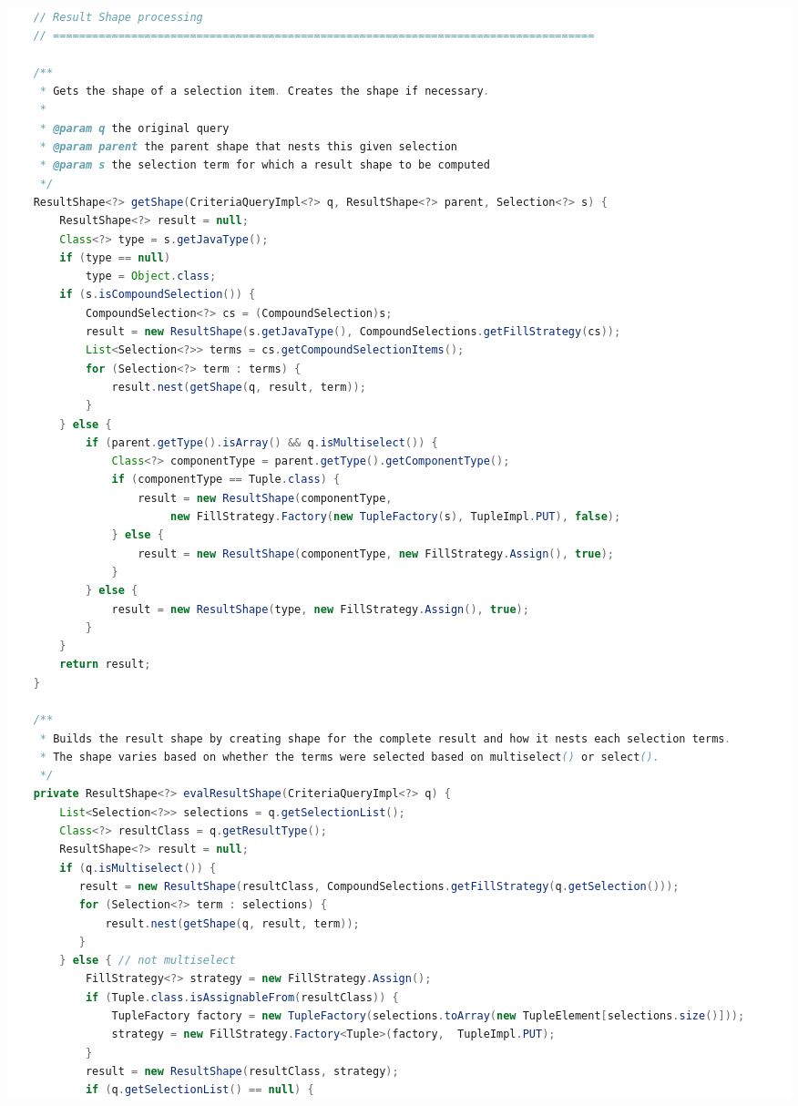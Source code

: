 ```java
    // Result Shape processing
    // ===================================================================================
    
    /**
     * Gets the shape of a selection item. Creates the shape if necessary.
     * 
     * @param q the original query
     * @param parent the parent shape that nests this given selection
     * @param s the selection term for which a result shape to be computed
     */
    ResultShape<?> getShape(CriteriaQueryImpl<?> q, ResultShape<?> parent, Selection<?> s) {
        ResultShape<?> result = null;
        Class<?> type = s.getJavaType();
        if (type == null)
            type = Object.class;
        if (s.isCompoundSelection()) {
            CompoundSelection<?> cs = (CompoundSelection)s;
            result = new ResultShape(s.getJavaType(), CompoundSelections.getFillStrategy(cs));
            List<Selection<?>> terms = cs.getCompoundSelectionItems();
            for (Selection<?> term : terms) {
                result.nest(getShape(q, result, term));
            }
        } else {
            if (parent.getType().isArray() && q.isMultiselect()) {
                Class<?> componentType = parent.getType().getComponentType();
                if (componentType == Tuple.class) {
                    result = new ResultShape(componentType, 
                         new FillStrategy.Factory(new TupleFactory(s), TupleImpl.PUT), false);
                } else {
                    result = new ResultShape(componentType, new FillStrategy.Assign(), true);
                }
            } else {
                result = new ResultShape(type, new FillStrategy.Assign(), true);
            }
        }
        return result;
    }
    
    /**
     * Builds the result shape by creating shape for the complete result and how it nests each selection terms.
     * The shape varies based on whether the terms were selected based on multiselect() or select(). 
     */
    private ResultShape<?> evalResultShape(CriteriaQueryImpl<?> q) {
        List<Selection<?>> selections = q.getSelectionList();
        Class<?> resultClass = q.getResultType();
        ResultShape<?> result = null;
        if (q.isMultiselect()) {
           result = new ResultShape(resultClass, CompoundSelections.getFillStrategy(q.getSelection()));
           for (Selection<?> term : selections) {
               result.nest(getShape(q, result, term));
           }
        } else { // not multiselect
            FillStrategy<?> strategy = new FillStrategy.Assign();
            if (Tuple.class.isAssignableFrom(resultClass)) {
                TupleFactory factory = new TupleFactory(selections.toArray(new TupleElement[selections.size()]));
                strategy = new FillStrategy.Factory<Tuple>(factory,  TupleImpl.PUT);
            }
            result = new ResultShape(resultClass, strategy);
            if (q.getSelectionList() == null) {
```
